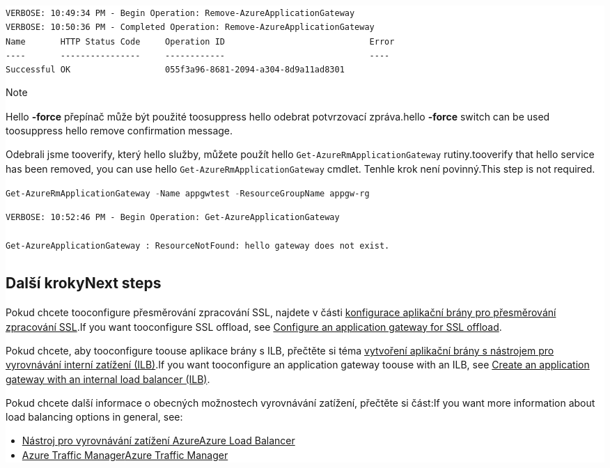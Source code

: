 ```
VERBOSE: 10:49:34 PM - Begin Operation: Remove-AzureApplicationGateway
VERBOSE: 10:50:36 PM - Completed Operation: Remove-AzureApplicationGateway
Name       HTTP Status Code     Operation ID                             Error
----       ----------------     ------------                             ----
Successful OK                   055f3a96-8681-2094-a304-8d9a11ad8301
```

> [!NOTE]
> <span data-ttu-id="48f2a-199">Hello **-force** přepínač může být použité toosuppress hello odebrat potvrzovací zpráva.</span><span class="sxs-lookup"><span data-stu-id="48f2a-199">hello **-force** switch can be used toosuppress hello remove confirmation message.</span></span>

<span data-ttu-id="48f2a-200">Odebrali jsme tooverify, který hello služby, můžete použít hello `Get-AzureRmApplicationGateway` rutiny.</span><span class="sxs-lookup"><span data-stu-id="48f2a-200">tooverify that hello service has been removed, you can use hello `Get-AzureRmApplicationGateway` cmdlet.</span></span> <span data-ttu-id="48f2a-201">Tenhle krok není povinný.</span><span class="sxs-lookup"><span data-stu-id="48f2a-201">This step is not required.</span></span>

```powershell
Get-AzureRmApplicationGateway -Name appgwtest -ResourceGroupName appgw-rg
```

```
VERBOSE: 10:52:46 PM - Begin Operation: Get-AzureApplicationGateway

Get-AzureApplicationGateway : ResourceNotFound: hello gateway does not exist.
```

## <a name="next-steps"></a><span data-ttu-id="48f2a-202">Další kroky</span><span class="sxs-lookup"><span data-stu-id="48f2a-202">Next steps</span></span>

<span data-ttu-id="48f2a-203">Pokud chcete tooconfigure přesměrování zpracování SSL, najdete v části [konfigurace aplikační brány pro přesměrování zpracování SSL](application-gateway-ssl.md).</span><span class="sxs-lookup"><span data-stu-id="48f2a-203">If you want tooconfigure SSL offload, see [Configure an application gateway for SSL offload](application-gateway-ssl.md).</span></span>

<span data-ttu-id="48f2a-204">Pokud chcete, aby tooconfigure toouse aplikace brány s ILB, přečtěte si téma [vytvoření aplikační brány s nástrojem pro vyrovnávání interní zatížení (ILB)](application-gateway-ilb.md).</span><span class="sxs-lookup"><span data-stu-id="48f2a-204">If you want tooconfigure an application gateway toouse with an ILB, see [Create an application gateway with an internal load balancer (ILB)](application-gateway-ilb.md).</span></span>

<span data-ttu-id="48f2a-205">Pokud chcete další informace o obecných možnostech vyrovnávání zatížení, přečtěte si část:</span><span class="sxs-lookup"><span data-stu-id="48f2a-205">If you want more information about load balancing options in general, see:</span></span>

* [<span data-ttu-id="48f2a-206">Nástroj pro vyrovnávání zatížení Azure</span><span class="sxs-lookup"><span data-stu-id="48f2a-206">Azure Load Balancer</span></span>](https://azure.microsoft.com/documentation/services/load-balancer/)
* [<span data-ttu-id="48f2a-207">Azure Traffic Manager</span><span class="sxs-lookup"><span data-stu-id="48f2a-207">Azure Traffic Manager</span></span>](https://azure.microsoft.com/documentation/services/traffic-manager/)

